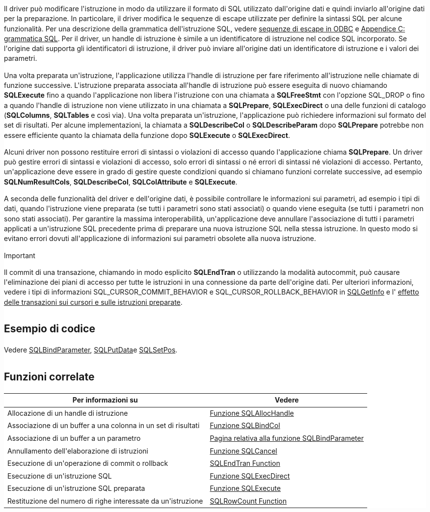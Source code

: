  Il driver può modificare l'istruzione in modo da utilizzare il formato di SQL utilizzato dall'origine dati e quindi inviarlo all'origine dati per la preparazione. In particolare, il driver modifica le sequenze di escape utilizzate per definire la sintassi SQL per alcune funzionalità. Per una descrizione della grammatica dell'istruzione SQL, vedere [sequenze di escape in ODBC](../../../odbc/reference/develop-app/escape-sequences-in-odbc.md) e [Appendice C: grammatica SQL](../../../odbc/reference/appendixes/appendix-c-sql-grammar.md). Per il driver, un handle di istruzione è simile a un identificatore di istruzione nel codice SQL incorporato. Se l'origine dati supporta gli identificatori di istruzione, il driver può inviare all'origine dati un identificatore di istruzione e i valori dei parametri.  
  
 Una volta preparata un'istruzione, l'applicazione utilizza l'handle di istruzione per fare riferimento all'istruzione nelle chiamate di funzione successive. L'istruzione preparata associata all'handle di istruzione può essere eseguita di nuovo chiamando **SQLExecute** fino a quando l'applicazione non libera l'istruzione con una chiamata a **SQLFreeStmt** con l'opzione SQL_DROP o fino a quando l'handle di istruzione non viene utilizzato in una chiamata a **SQLPrepare**, **SQLExecDirect** o una delle funzioni di catalogo (**SQLColumns**, **SQLTables** e così via). Una volta preparata un'istruzione, l'applicazione può richiedere informazioni sul formato del set di risultati. Per alcune implementazioni, la chiamata a **SQLDescribeCol** o **SQLDescribeParam** dopo **SQLPrepare** potrebbe non essere efficiente quanto la chiamata della funzione dopo **SQLExecute** o **SQLExecDirect**.  
  
 Alcuni driver non possono restituire errori di sintassi o violazioni di accesso quando l'applicazione chiama **SQLPrepare**. Un driver può gestire errori di sintassi e violazioni di accesso, solo errori di sintassi o né errori di sintassi né violazioni di accesso. Pertanto, un'applicazione deve essere in grado di gestire queste condizioni quando si chiamano funzioni correlate successive, ad esempio **SQLNumResultCols**, **SQLDescribeCol**, **SQLColAttribute** e **SQLExecute**.  
  
 A seconda delle funzionalità del driver e dell'origine dati, è possibile controllare le informazioni sui parametri, ad esempio i tipi di dati, quando l'istruzione viene preparata (se tutti i parametri sono stati associati) o quando viene eseguita (se tutti i parametri non sono stati associati). Per garantire la massima interoperabilità, un'applicazione deve annullare l'associazione di tutti i parametri applicati a un'istruzione SQL precedente prima di preparare una nuova istruzione SQL nella stessa istruzione. In questo modo si evitano errori dovuti all'applicazione di informazioni sui parametri obsolete alla nuova istruzione.  
  
> [!IMPORTANT]  
>  Il commit di una transazione, chiamando in modo esplicito **SQLEndTran** o utilizzando la modalità autocommit, può causare l'eliminazione dei piani di accesso per tutte le istruzioni in una connessione da parte dell'origine dati. Per ulteriori informazioni, vedere i tipi di informazioni SQL_CURSOR_COMMIT_BEHAVIOR e SQL_CURSOR_ROLLBACK_BEHAVIOR in [SQLGetInfo](../../../odbc/reference/syntax/sqlgetinfo-function.md) e l' [effetto delle transazioni sui cursori e sulle istruzioni preparate](../../../odbc/reference/develop-app/effect-of-transactions-on-cursors-and-prepared-statements.md).  
  
## <a name="code-example"></a>Esempio di codice  
 Vedere [SQLBindParameter](../../../odbc/reference/syntax/sqlbindparameter-function.md), [SQLPutData](../../../odbc/reference/syntax/sqlputdata-function.md)e [SQLSetPos](../../../odbc/reference/syntax/sqlsetpos-function.md).  
  
## <a name="related-functions"></a>Funzioni correlate  
  
|Per informazioni su|Vedere|  
|---------------------------|---------|  
|Allocazione di un handle di istruzione|[Funzione SQLAllocHandle](../../../odbc/reference/syntax/sqlallochandle-function.md)|  
|Associazione di un buffer a una colonna in un set di risultati|[Funzione SQLBindCol](../../../odbc/reference/syntax/sqlbindcol-function.md)|  
|Associazione di un buffer a un parametro|[Pagina relativa alla funzione SQLBindParameter](../../../odbc/reference/syntax/sqlbindparameter-function.md)|  
|Annullamento dell'elaborazione di istruzioni|[Funzione SQLCancel](../../../odbc/reference/syntax/sqlcancel-function.md)|  
|Esecuzione di un'operazione di commit o rollback|[SQLEndTran Function](../../../odbc/reference/syntax/sqlendtran-function.md)|  
|Esecuzione di un'istruzione SQL|[Funzione SQLExecDirect](../../../odbc/reference/syntax/sqlexecdirect-function.md)|  
|Esecuzione di un'istruzione SQL preparata|[Funzione SQLExecute](../../../odbc/reference/syntax/sqlexecute-function.md)|  
|Restituzione del numero di righe interessate da un'istruzione|[SQLRowCount Function](../../../odbc/reference/syntax/sqlrowcount-function.md)|  